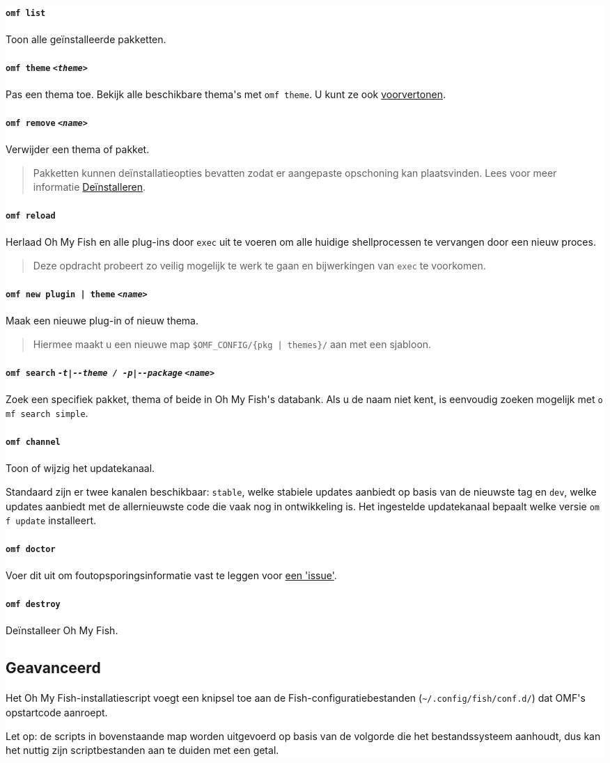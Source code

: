 #### `omf list`

Toon alle geïnstalleerde pakketten.

#### `omf theme` _`<theme>`_

Pas een thema toe. Bekijk alle beschikbare thema's met `omf theme`. U kunt ze ook [voorvertonen](/docs/Themes.md).

#### `omf remove` _`<name>`_

Verwijder een thema of pakket.

> Pakketten kunnen deïnstallatieopties bevatten zodat er aangepaste opschoning kan plaatsvinden. Lees voor meer informatie [Deïnstalleren](/docs/nl-NL/Packages.md#uninstall).

#### `omf reload`

Herlaad Oh My Fish en alle plug-ins door `exec` uit te voeren om alle huidige shellprocessen te vervangen door een nieuw proces.

> Deze opdracht probeert zo veilig mogelijk te werk te gaan en bijwerkingen van `exec` te voorkomen.

#### `omf new plugin | theme` _`<name>`_

Maak een nieuwe plug-in of nieuw thema.

> Hiermee maakt u een nieuwe map `$OMF_CONFIG/{pkg | themes}/` aan met een sjabloon.

#### `omf search` _`-t|--theme / -p|--package`_ _`<name>`_

Zoek een specifiek pakket, thema of beide in Oh My Fish's databank. Als u de naam niet kent, is eenvoudig zoeken mogelijk met `omf search simple`.

#### `omf channel`

Toon of wijzig het updatekanaal.

Standaard zijn er twee kanalen beschikbaar: `stable`, welke stabiele updates aanbiedt op basis van de nieuwste tag en `dev`, welke updates aanbiedt met de allernieuwste code die vaak nog in ontwikkeling is. Het ingestelde updatekanaal bepaalt welke versie `omf update` installeert.

#### `omf doctor`

Voer dit uit om foutopsporingsinformatie vast te leggen voor [een 'issue'][omf-issues-new].

#### `omf destroy`

Deïnstalleer Oh My Fish.

## Geavanceerd

Het Oh My Fish-installatiescript voegt een knipsel toe aan de Fish-configuratiebestanden (`~/.config/fish/conf.d/`) dat OMF's opstartcode aanroept.

Let op: de scripts in bovenstaande map worden uitgevoerd op basis van de volgorde die het bestandssysteem aanhoudt,
dus kan het nuttig zijn scriptbestanden aan te duiden met een getal.


[fishshell]: http://fishshell.com
[contributors]: https://github.com/oh-my-fish/oh-my-fish/graphs/contributors
[omf-pulls-link]: https://github.com/oh-my-fish/oh-my-fish/pulls
[omf-issues-new]: https://github.com/oh-my-fish/oh-my-fish/issues/new
[releases]: https://github.com/oh-my-fish/oh-my-fish/releases